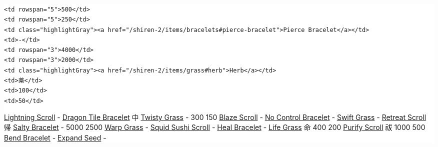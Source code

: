     <td rowspan="5">500</td>
    <td rowspan="5">250</td>
    <td class="highlightGray"><a href="/shiren-2/items/bracelets#pierce-bracelet">Pierce Bracelet</a></td>
    <td>-</td>
    <td rowspan="3">4000</td>
    <td rowspan="3">2000</td>
    <td class="highlightGray"><a href="/shiren-2/items/grass#herb">Herb</a></td>
    <td>薬</td>
    <td>100</td>
    <td>50</td>
  </tr>
  <tr>
    <td class="highlightGray"><a href="/shiren-2/items/scrolls#lightning-scroll">Lightning Scroll</a></td>
    <td>-</td>
    <td class="highlightGray"><a href="/shiren-2/items/bracelets#dragon-tile-bracelet">Dragon Tile Bracelet</a></td>
    <td>中</td>
    <td class="highlightGray"><a href="/shiren-2/items/grass#twisty-grass">Twisty Grass</a></td>
    <td>-</td>
    <td rowspan="3">300</td>
    <td rowspan="3">150</td>
  </tr>
  <tr>
    <td class="highlightGray"><a href="/shiren-2/items/scrolls#blaze-scroll">Blaze Scroll</a></td>
    <td>-</td>
    <td class="highlightGray"><a href="/shiren-2/items/bracelets#no-control-bracelet">No Control Bracelet</a></td>
    <td>-</td>
    <td class="highlightGray"><a href="/shiren-2/items/grass#swift-grass">Swift Grass</a></td>
    <td>-</td>
  </tr>
  <tr>
    <td class="highlightGray"><a href="/shiren-2/items/scrolls#retreat-scroll">Retreat Scroll</a></td>
    <td>帰</td>
    <td class="highlightGray"><a href="/shiren-2/items/bracelets#salty-bracelet">Salty Bracelet</a></td>
    <td>-</td>
    <td rowspan="6">5000</td>
    <td rowspan="5">2500</td>
    <td class="highlightGray"><a href="/shiren-2/items/grass#warp-grass">Warp Grass</a></td>
    <td>-</td>
  </tr>
  <tr>
    <td class="highlightGray"><a href="/shiren-2/items/scrolls#squid-sushi-scroll">Squid Sushi Scroll</a></td>
    <td>-</td>
    <td class="highlightGray"><a href="/shiren-2/items/bracelets#heal-bracelet">Heal Bracelet</a></td>
    <td>-</td>
    <td class="highlightGray"><a href="/shiren-2/items/grass#life-grass">Life Grass</a></td>
    <td>命</td>
    <td rowspan="5">400</td>
    <td rowspan="5">200</td>
  </tr>
  <tr>
    <td class="highlightGray"><a href="/shiren-2/items/scrolls#purify-scroll">Purify Scroll</a></td>
    <td>祓</td>
    <td rowspan="6">1000</td>
    <td rowspan="6">500</td>
    <td class="highlightGray"><a href="/shiren-2/items/bracelets#bend-bracelet">Bend Bracelet</a></td>
    <td>-</td>
    <td class="highlightGray"><a href="/shiren-2/items/grass#expand-seed">Expand Seed</a></td>
    <td>-</td>